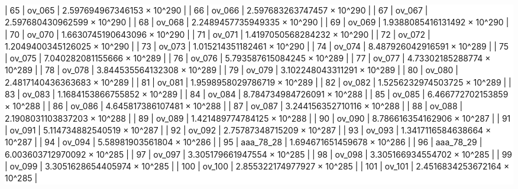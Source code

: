 | 65 | ov_065 | 2.597694967346153 × 10^290 |
| 66 | ov_066 | 2.597683263747457 × 10^290 |
| 67 | ov_067 | 2.597680430962599 × 10^290 |
| 68 | ov_068 | 2.2489457735949335 × 10^290 |
| 69 | ov_069 | 1.9388085416131492 × 10^290 |
| 70 | ov_070 | 1.6630745190643096 × 10^290 |
| 71 | ov_071 | 1.4197050568284232 × 10^290 |
| 72 | ov_072 | 1.2049400345126025 × 10^290 |
| 73 | ov_073 | 1.015214351182461 × 10^290 |
| 74 | ov_074 | 8.487926042916591 × 10^289 |
| 75 | ov_075 | 7.040282081155666 × 10^289 |
| 76 | ov_076 | 5.793587615084245 × 10^289 |
| 77 | ov_077 | 4.73302185288774 × 10^289 |
| 78 | ov_078 | 3.844535564132308 × 10^289 |
| 79 | ov_079 | 3.102248043311291 × 10^289 |
| 80 | ov_080 | 2.4817140436363683 × 10^289 |
| 81 | ov_081 | 1.9598958029786719 × 10^289 |
| 82 | ov_082 | 1.5256232974503725 × 10^289 |
| 83 | ov_083 | 1.1684153866755852 × 10^289 |
| 84 | ov_084 | 8.784734984726091 × 10^288 |
| 85 | ov_085 | 6.466772702153859 × 10^288 |
| 86 | ov_086 | 4.645817386107481 × 10^288 |
| 87 | ov_087 | 3.244156352710116 × 10^288 |
| 88 | ov_088 | 2.1908031103837203 × 10^288 |
| 89 | ov_089 | 1.421489774784125 × 10^288 |
| 90 | ov_090 | 8.786616354162906 × 10^287 |
| 91 | ov_091 | 5.114734882540519 × 10^287 |
| 92 | ov_092 | 2.75787348715209 × 10^287 |
| 93 | ov_093 | 1.3417116584638664 × 10^287 |
| 94 | ov_094 | 5.58981903561804 × 10^286 |
| 95 | aaa_78_28 | 1.694671651459678 × 10^286 |
| 96 | aaa_78_29 | 6.003603712970092 × 10^285 |
| 97 | ov_097 | 3.305179661947554 × 10^285 |
| 98 | ov_098 | 3.305166934554702 × 10^285 |
| 99 | ov_099 | 3.3051628654405974 × 10^285 |
| 100 | ov_100 | 2.855322174977927 × 10^285 |
| 101 | ov_101 | 2.4516834253672164 × 10^285 |
